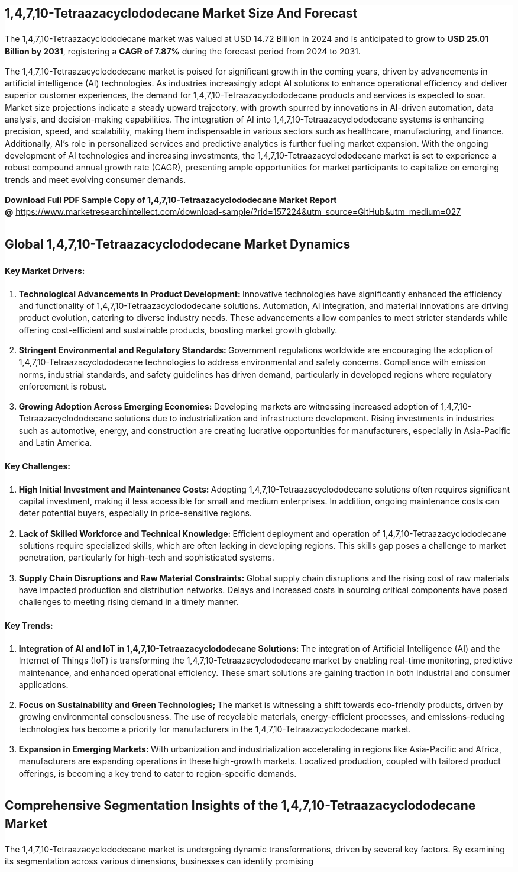 <h2>1,4,7,10-Tetraazacyclododecane Market Size And Forecast</h2><p>The 1,4,7,10-Tetraazacyclododecane market was valued at USD 14.72 Billion in 2024 and is anticipated to grow to <strong>USD 25.01 Billion by 2031</strong>, registering a <strong>CAGR of 7.87%</strong> during the forecast period from 2024 to 2031.</p><p>The 1,4,7,10-Tetraazacyclododecane market is poised for significant growth in the coming years, driven by advancements in artificial intelligence (AI) technologies. As industries increasingly adopt AI solutions to enhance operational efficiency and deliver superior customer experiences, the demand for 1,4,7,10-Tetraazacyclododecane products and services is expected to soar. Market size projections indicate a steady upward trajectory, with growth spurred by innovations in AI-driven automation, data analysis, and decision-making capabilities. The integration of AI into 1,4,7,10-Tetraazacyclododecane systems is enhancing precision, speed, and scalability, making them indispensable in various sectors such as healthcare, manufacturing, and finance. Additionally, AI’s role in personalized services and predictive analytics is further fueling market expansion. With the ongoing development of AI technologies and increasing investments, the 1,4,7,10-Tetraazacyclododecane market is set to experience a robust compound annual growth rate (CAGR), presenting ample opportunities for market participants to capitalize on emerging trends and meet evolving consumer demands.</p><p><strong>Download Full PDF Sample Copy of 1,4,7,10-Tetraazacyclododecane Market Report @</strong>&nbsp;<a href="https://www.marketresearchintellect.com/download-sample/?rid=157224&amp;utm_source=GitHub&amp;utm_medium=027">https://www.marketresearchintellect.com/download-sample/?rid=157224&amp;utm_source=GitHub&amp;utm_medium=027</a></p><h2>Global 1,4,7,10-Tetraazacyclododecane Market Dynamics</h2><h4><strong>Key Market Drivers:</strong></h4><ol><li><p><strong>Technological Advancements in Product Development:&nbsp;</strong>Innovative technologies have significantly enhanced the efficiency and functionality of 1,4,7,10-Tetraazacyclododecane solutions. Automation, AI integration, and material innovations are driving product evolution, catering to diverse industry needs. These advancements allow companies to meet stricter standards while offering cost-efficient and sustainable products, boosting market growth globally.</p></li><li><p><strong>Stringent Environmental and Regulatory Standards:&nbsp;</strong>Government regulations worldwide are encouraging the adoption of 1,4,7,10-Tetraazacyclododecane technologies to address environmental and safety concerns. Compliance with emission norms, industrial standards, and safety guidelines has driven demand, particularly in developed regions where regulatory enforcement is robust.</p></li><li><p><strong>Growing Adoption Across Emerging Economies:&nbsp;</strong>Developing markets are witnessing increased adoption of 1,4,7,10-Tetraazacyclododecane solutions due to industrialization and infrastructure development. Rising investments in industries such as automotive, energy, and construction are creating lucrative opportunities for manufacturers, especially in Asia-Pacific and Latin America.</p></li></ol><h4><strong>Key Challenges:</strong></h4><ol><li><p><strong>High Initial Investment and Maintenance Costs:&nbsp;</strong>Adopting 1,4,7,10-Tetraazacyclododecane solutions often requires significant capital investment, making it less accessible for small and medium enterprises. In addition, ongoing maintenance costs can deter potential buyers, especially in price-sensitive regions.</p></li><li><p><strong>Lack of Skilled Workforce and Technical Knowledge:&nbsp;</strong>Efficient deployment and operation of 1,4,7,10-Tetraazacyclododecane solutions require specialized skills, which are often lacking in developing regions. This skills gap poses a challenge to market penetration, particularly for high-tech and sophisticated systems.</p></li><li><p><strong>Supply Chain Disruptions and Raw Material Constraints:&nbsp;</strong>Global supply chain disruptions and the rising cost of raw materials have impacted production and distribution networks. Delays and increased costs in sourcing critical components have posed challenges to meeting rising demand in a timely manner.</p></li></ol><h4><strong>Key Trends:</strong></h4><ol><li><p><strong>Integration of AI and IoT in 1,4,7,10-Tetraazacyclododecane Solutions:&nbsp;</strong>The integration of Artificial Intelligence (AI) and the Internet of Things (IoT) is transforming the 1,4,7,10-Tetraazacyclododecane market by enabling real-time monitoring, predictive maintenance, and enhanced operational efficiency. These smart solutions are gaining traction in both industrial and consumer applications.</p></li><li><p><strong>Focus on Sustainability and Green Technologies;&nbsp;</strong>The market is witnessing a shift towards eco-friendly products, driven by growing environmental consciousness. The use of recyclable materials, energy-efficient processes, and emissions-reducing technologies has become a priority for manufacturers in the 1,4,7,10-Tetraazacyclododecane market.</p></li><li><p><strong>Expansion in Emerging Markets:&nbsp;</strong>With urbanization and industrialization accelerating in regions like Asia-Pacific and Africa, manufacturers are expanding operations in these high-growth markets. Localized production, coupled with tailored product offerings, is becoming a key trend to cater to region-specific demands.</p></li></ol><div class="article-main__content" data-test-id="publishing-text-block"><h2>Comprehensive Segmentation Insights of the 1,4,7,10-Tetraazacyclododecane Market</h2><p>The 1,4,7,10-Tetraazacyclododecane market is undergoing dynamic transformations, driven by several key factors. By examining its segmentation across various dimensions, businesses can identify promising